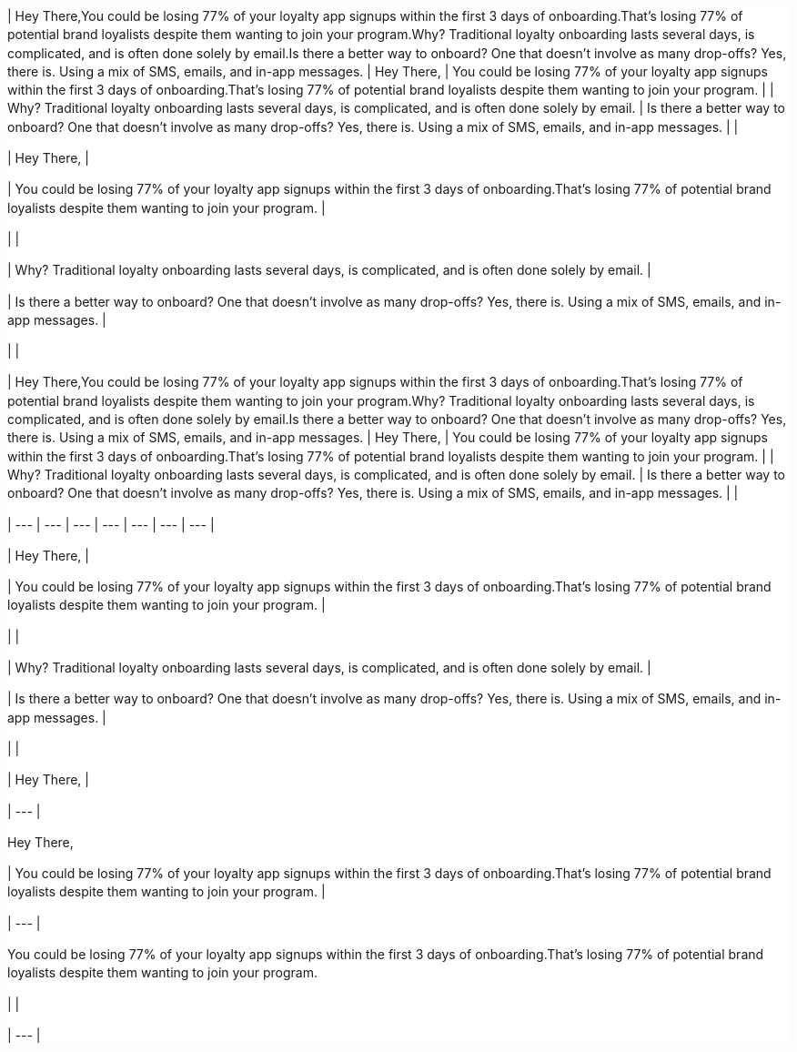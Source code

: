 | Hey There,You could be losing 77% of your loyalty app signups within the first 3 days of onboarding.That’s losing 77% of potential brand loyalists despite them wanting to join your program.Why? Traditional loyalty onboarding lasts several days, is complicated, and is often done solely by email.Is there a better way to onboard? One that doesn’t involve as many drop-offs? Yes, there is. Using a mix of SMS, emails, and in-app messages. | Hey There, | You could be losing 77% of your loyalty app signups within the first 3 days of onboarding.That’s losing 77% of potential brand loyalists despite them wanting to join your program. |  | Why? Traditional loyalty onboarding lasts several days, is complicated, and is often done solely by email. | Is there a better way to onboard? One that doesn’t involve as many drop-offs? Yes, there is. Using a mix of SMS, emails, and in-app messages. |  |

| Hey There, |

| You could be losing 77% of your loyalty app signups within the first 3 days of onboarding.That’s losing 77% of potential brand loyalists despite them wanting to join your program. |

|  |

| Why? Traditional loyalty onboarding lasts several days, is complicated, and is often done solely by email. |

| Is there a better way to onboard? One that doesn’t involve as many drop-offs? Yes, there is. Using a mix of SMS, emails, and in-app messages. |

|  |



| Hey There,You could be losing 77% of your loyalty app signups within the first 3 days of onboarding.That’s losing 77% of potential brand loyalists despite them wanting to join your program.Why? Traditional loyalty onboarding lasts several days, is complicated, and is often done solely by email.Is there a better way to onboard? One that doesn’t involve as many drop-offs? Yes, there is. Using a mix of SMS, emails, and in-app messages. | Hey There, | You could be losing 77% of your loyalty app signups within the first 3 days of onboarding.That’s losing 77% of potential brand loyalists despite them wanting to join your program. |  | Why? Traditional loyalty onboarding lasts several days, is complicated, and is often done solely by email. | Is there a better way to onboard? One that doesn’t involve as many drop-offs? Yes, there is. Using a mix of SMS, emails, and in-app messages. |  |

| --- | --- | --- | --- | --- | --- | --- |

| Hey There, |

| You could be losing 77% of your loyalty app signups within the first 3 days of onboarding.That’s losing 77% of potential brand loyalists despite them wanting to join your program. |

|  |

| Why? Traditional loyalty onboarding lasts several days, is complicated, and is often done solely by email. |

| Is there a better way to onboard? One that doesn’t involve as many drop-offs? Yes, there is. Using a mix of SMS, emails, and in-app messages. |

|  |



| Hey There, |

| --- |



Hey There,

| You could be losing 77% of your loyalty app signups within the first 3 days of onboarding.That’s losing 77% of potential brand loyalists despite them wanting to join your program. |

| --- |



You could be losing 77% of your loyalty app signups within the first 3 days of onboarding.That’s losing 77% of potential brand loyalists despite them wanting to join your program.

|  |

| --- |



